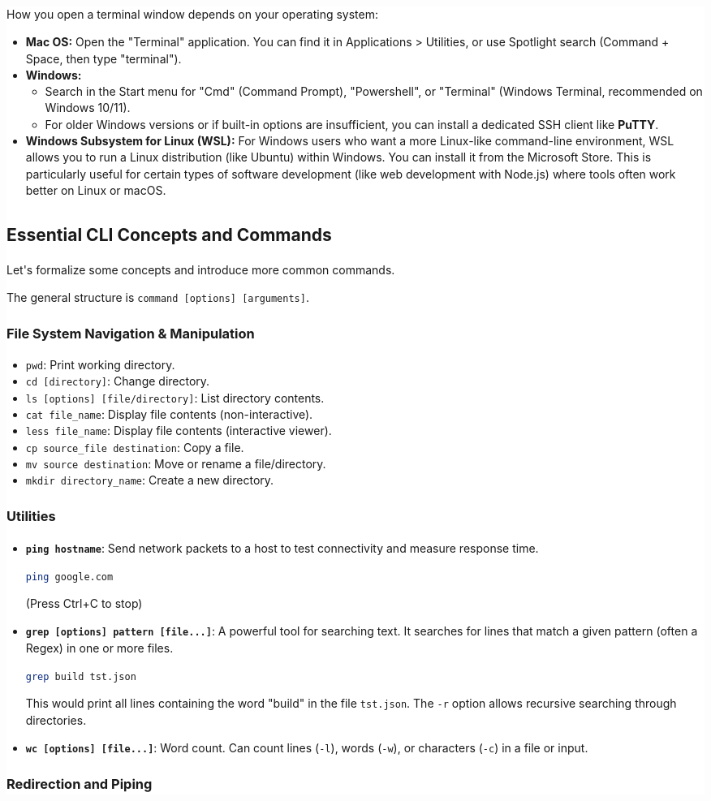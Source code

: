 How you open a terminal window depends on your operating system:

*   **Mac OS:** Open the "Terminal" application. You can find it in Applications > Utilities, or use Spotlight search (Command + Space, then type "terminal").
*   **Windows:**
    *   Search in the Start menu for "Cmd" (Command Prompt), "Powershell", or "Terminal" (Windows Terminal, recommended on Windows 10/11).
    *   For older Windows versions or if built-in options are insufficient, you can install a dedicated SSH client like **PuTTY**.
*   **Windows Subsystem for Linux (WSL):** For Windows users who want a more Linux-like command-line environment, WSL allows you to run a Linux distribution (like Ubuntu) within Windows. You can install it from the Microsoft Store. This is particularly useful for certain types of software development (like web development with Node.js) where tools often work better on Linux or macOS.

## Essential CLI Concepts and Commands

Let's formalize some concepts and introduce more common commands.

The general structure is `command [options] [arguments]`.

### File System Navigation & Manipulation

*   `pwd`: Print working directory.
*   `cd [directory]`: Change directory.
*   `ls [options] [file/directory]`: List directory contents.
*   `cat file_name`: Display file contents (non-interactive).
*   `less file_name`: Display file contents (interactive viewer).
*   `cp source_file destination`: Copy a file.
*   `mv source destination`: Move or rename a file/directory.
*   `mkdir directory_name`: Create a new directory.

### Utilities

*   **`ping hostname`**: Send network packets to a host to test connectivity and measure response time.
    ```bash
    ping google.com
    ```
    (Press Ctrl+C to stop)

*   **`grep [options] pattern [file...]`**: A powerful tool for searching text. It searches for lines that match a given pattern (often a Regex) in one or more files.
    ```bash
    grep build tst.json
    ```
    This would print all lines containing the word "build" in the file `tst.json`. The `-r` option allows recursive searching through directories.

*   **`wc [options] [file...]`**: Word count. Can count lines (`-l`), words (`-w`), or characters (`-c`) in a file or input.

### Redirection and Piping
